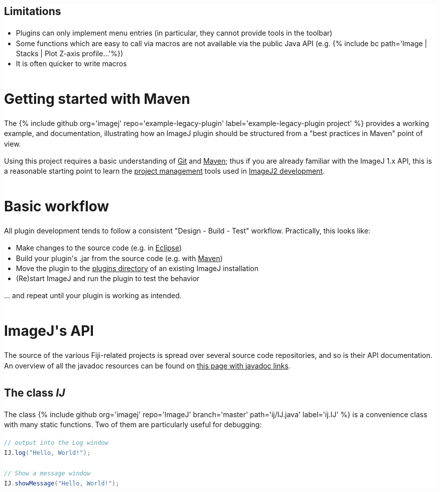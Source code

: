 ## Limitations

-   Plugins can only implement menu entries (in particular, they cannot provide tools in the toolbar)
-   Some functions which are easy to call via macros are not available via the public Java API (e.g. {% include bc path='Image | Stacks | Plot Z-axis profile...'%})
-   It is often quicker to write macros

# Getting started with Maven

The {% include github org='imagej' repo='example-legacy-plugin' label='example-legacy-plugin project' %} provides a working example, and documentation, illustrating how an ImageJ plugin should be structured from a "best practices in Maven" point of view.

Using this project requires a basic understanding of [Git](/develop/git) and [Maven](/develop/maven); thus if you are already familiar with the ImageJ 1.x API, this is a reasonable starting point to learn the [project management](/develop/project-management) tools used in [ImageJ2 development](/develop/plugins).

# Basic workflow

All plugin development tends to follow a consistent "Design - Build - Test" workflow. Practically, this looks like:

-   Make changes to the source code (e.g. in [Eclipse](/develop/eclipse))
-   Build your plugin's .jar from the source code (e.g. with [Maven](/develop/maven))
-   Move the plugin to the [plugins directory](/plugins#installing-plugins-manually) of an existing ImageJ installation
-   (Re)start ImageJ and run the plugin to test the behavior

... and repeat until your plugin is working as intended.

# ImageJ's API

The source of the various Fiji-related projects is spread over several source code repositories, and so is their API documentation. An overview of all the javadoc resources can be found on [this page with javadoc links](http://javadoc.imagej.net/).

## The class *IJ*

The class {% include github org='imagej' repo='ImageJ' branch='master' path='ij/IJ.java' label='ij.IJ' %} is a convenience class with many static functions. Two of them are particularly useful for debugging:

```java
// output into the Log window
IJ.log("Hello, World!");

// Show a message window
IJ.showMessage("Hello, World!");
```
